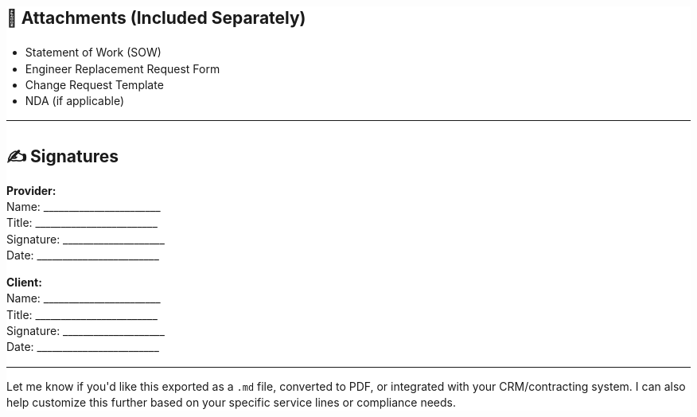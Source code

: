 
## 🔗 Attachments (Included Separately)
- Statement of Work (SOW)
- Engineer Replacement Request Form
- Change Request Template
- NDA (if applicable)

---

## ✍️ Signatures

**Provider:**  
Name: _______________________  
Title: ________________________  
Signature: ____________________  
Date: ________________________

**Client:**  
Name: _______________________  
Title: ________________________  
Signature: ____________________  
Date: ________________________

---

Let me know if you'd like this exported as a `.md` file, converted to PDF, or integrated with your CRM/contracting system. I can also help customize this further based on your specific service lines or compliance needs.